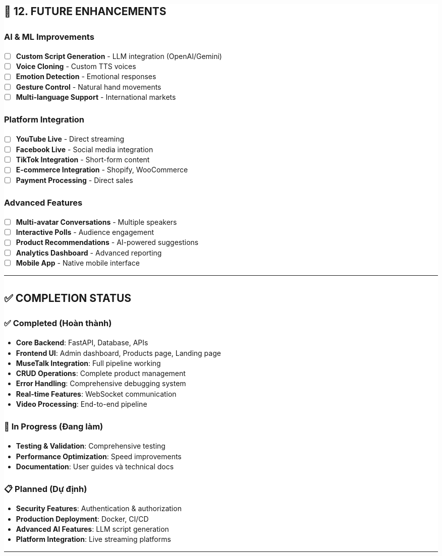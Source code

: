 
## 🔮 **12. FUTURE ENHANCEMENTS**

### AI & ML Improvements

- [ ] **Custom Script Generation** - LLM integration (OpenAI/Gemini)
- [ ] **Voice Cloning** - Custom TTS voices
- [ ] **Emotion Detection** - Emotional responses
- [ ] **Gesture Control** - Natural hand movements
- [ ] **Multi-language Support** - International markets

### Platform Integration

- [ ] **YouTube Live** - Direct streaming
- [ ] **Facebook Live** - Social media integration
- [ ] **TikTok Integration** - Short-form content
- [ ] **E-commerce Integration** - Shopify, WooCommerce
- [ ] **Payment Processing** - Direct sales

### Advanced Features

- [ ] **Multi-avatar Conversations** - Multiple speakers
- [ ] **Interactive Polls** - Audience engagement
- [ ] **Product Recommendations** - AI-powered suggestions
- [ ] **Analytics Dashboard** - Advanced reporting
- [ ] **Mobile App** - Native mobile interface

---

## ✅ **COMPLETION STATUS**

### ✅ **Completed (Hoàn thành)**

- **Core Backend**: FastAPI, Database, APIs
- **Frontend UI**: Admin dashboard, Products page, Landing page
- **MuseTalk Integration**: Full pipeline working
- **CRUD Operations**: Complete product management
- **Error Handling**: Comprehensive debugging system
- **Real-time Features**: WebSocket communication
- **Video Processing**: End-to-end pipeline

### 🔄 **In Progress (Đang làm)**

- **Testing & Validation**: Comprehensive testing
- **Performance Optimization**: Speed improvements
- **Documentation**: User guides và technical docs

### 📋 **Planned (Dự định)**

- **Security Features**: Authentication & authorization
- **Production Deployment**: Docker, CI/CD
- **Advanced AI Features**: LLM script generation
- **Platform Integration**: Live streaming platforms

---